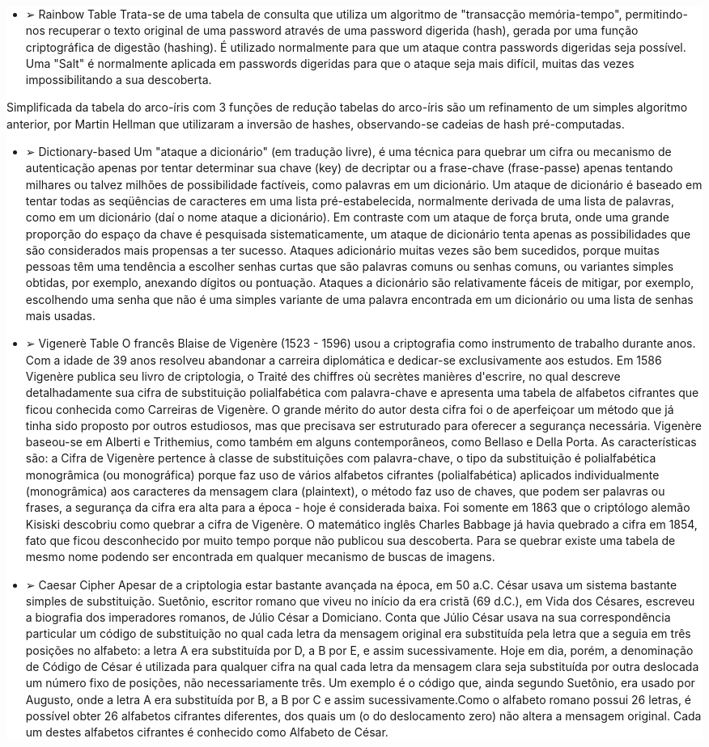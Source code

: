 * ➢ Rainbow Table
Trata-se de uma tabela de consulta que utiliza um algoritmo de "transacção memória-tempo",
permitindo-nos recuperar o texto original de uma password através de uma password digerida
(hash), gerada por uma função criptográfica de digestão (hashing). É utilizado normalmente
para que um ataque contra passwords digeridas seja possível. Uma "Salt" é normalmente
aplicada em passwords digeridas para que o ataque seja mais difícil, muitas das vezes
impossibilitando a sua descoberta.


Simplificada da tabela do arco-íris com 3 funções de redução
tabelas do arco-íris são um refinamento de um simples algoritmo anterior, por Martin Hellman
que utilizaram a inversão de hashes, observando-se cadeias de hash pré-computadas.

* ➢ Dictionary-based
Um "ataque a dicionário" (em tradução livre), é uma técnica para quebrar um cifra ou
mecanismo de autenticação apenas por tentar determinar sua chave (key) de decriptar ou a
frase-chave (frase-passe) apenas tentando milhares ou talvez milhões de possibilidade factíveis,
como palavras em um dicionário.
Um ataque de dicionário é baseado em tentar todas as seqüências de caracteres em uma lista
pré-estabelecida, normalmente derivada de uma lista de palavras, como em um dicionário (daí
o nome ataque a dicionário). Em contraste com um ataque de força bruta, onde uma grande
proporção do espaço da chave é pesquisada sistematicamente, um ataque de dicionário tenta
apenas as possibilidades que são considerados mais propensas a ter sucesso. Ataques adicionário muitas vezes são bem sucedidos, porque muitas pessoas têm uma tendência a
escolher senhas curtas que são palavras comuns ou senhas comuns, ou variantes simples
obtidas, por exemplo, anexando dígitos ou pontuação. Ataques a dicionário são relativamente
fáceis de mitigar, por exemplo, escolhendo uma senha que não é uma simples variante de uma
palavra encontrada em um dicionário ou uma lista de senhas mais usadas.

* ➢ Vigenerè Table
O francês Blaise de Vigenère (1523 - 1596) usou a criptografia como instrumento de trabalho
durante anos. Com a idade de 39 anos resolveu abandonar a carreira diplomática e dedicar-se
exclusivamente aos estudos. Em 1586 Vigenère publica seu livro de criptologia, o Traité des
chiffres où secrètes manières d'escrire, no qual descreve detalhadamente sua cifra de
substituição polialfabética com palavra-chave e apresenta uma tabela de alfabetos cifrantes
que ficou conhecida como Carreiras de Vigenère.
O grande mérito do autor desta cifra foi o de aperfeiçoar um método que já tinha sido
proposto por outros estudiosos, mas que precisava ser estruturado para oferecer a segurança
necessária. Vigenère baseou-se em Alberti e Trithemius, como também em alguns
contemporâneos, como Bellaso e Della Porta.
As características são: a Cifra de Vigenère pertence à classe de substituições com
palavra-chave, o tipo da substituição é polialfabética monogrâmica (ou monográfica) porque
faz uso de vários alfabetos cifrantes (polialfabética) aplicados individualmente (monogrâmica)
aos caracteres da mensagem clara (plaintext), o método faz uso de chaves, que podem ser
palavras ou frases, a segurança da cifra era alta para a época - hoje é considerada baixa. Foi
somente em 1863 que o criptólogo alemão Kisiski descobriu como quebrar a cifra de Vigenère.
O matemático inglês Charles Babbage já havia quebrado a cifra em 1854, fato que ficou
desconhecido por muito tempo porque não publicou sua descoberta. Para se quebrar existe
uma tabela de mesmo nome podendo ser encontrada em qualquer mecanismo de buscas de
imagens.

* ➢ Caesar Cipher
Apesar de a criptologia estar bastante avançada na época, em 50 a.C. César usava um
sistema bastante simples de substituição. Suetônio, escritor romano que viveu no início da era
cristã (69 d.C.), em Vida dos Césares, escreveu a biografia dos imperadores romanos, de Júlio
César a Domiciano.
Conta que Júlio César usava na sua correspondência particular um código de substituição no
qual cada letra da mensagem original era substituída pela letra que a seguia em três posições
no alfabeto: a letra A era substituída por D, a B por E, e assim sucessivamente.
Hoje em dia, porém, a denominação de Código de César é utilizada para qualquer cifra na
qual cada letra da mensagem clara seja substituída por outra deslocada um número fixo de
posições, não necessariamente três. Um exemplo é o código que, ainda segundo Suetônio, era
usado por Augusto, onde a letra A era substituída por B, a B por C e assim sucessivamente.Como o alfabeto romano possui 26 letras, é possível obter 26 alfabetos cifrantes diferentes, dos
quais um (o do deslocamento zero) não altera a mensagem original. Cada um destes alfabetos
cifrantes é conhecido como Alfabeto de César.